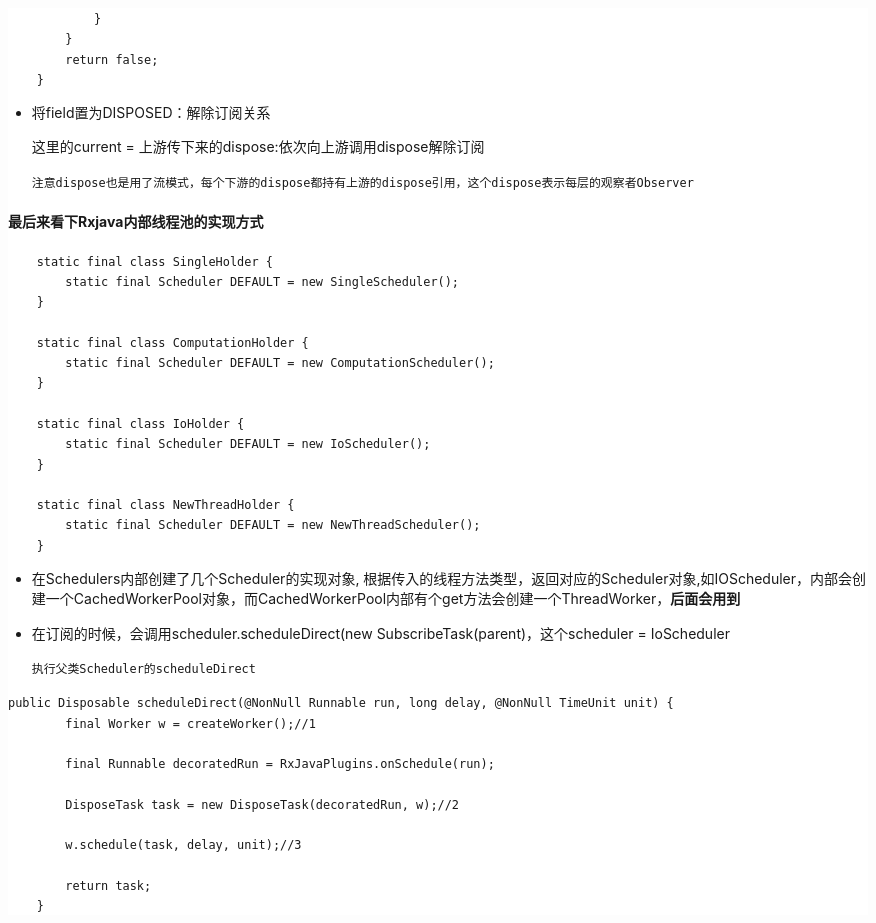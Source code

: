 ```
            }
        }
        return false;
    }
```

-   将field置为DISPOSED：解除订阅关系

    这里的current = 上游传下来的dispose:依次向上游调用dispose解除订阅

    ```
    注意dispose也是用了流模式，每个下游的dispose都持有上游的dispose引用，这个dispose表示每层的观察者Observer
    ```

#### 最后来看下Rxjava内部线程池的实现方式

```
    static final class SingleHolder {
        static final Scheduler DEFAULT = new SingleScheduler();
    }

    static final class ComputationHolder {
        static final Scheduler DEFAULT = new ComputationScheduler();
    }

    static final class IoHolder {
        static final Scheduler DEFAULT = new IoScheduler();
    }

    static final class NewThreadHolder {
        static final Scheduler DEFAULT = new NewThreadScheduler();
    }
```

-   在Schedulers内部创建了几个Scheduler的实现对象, 根据传入的线程方法类型，返回对应的Scheduler对象,如IOScheduler，内部会创建一个CachedWorkerPool对象，而CachedWorkerPool内部有个get方法会创建一个ThreadWorker，**后面会用到**

-   在订阅的时候，会调用scheduler.scheduleDirect(new SubscribeTask(parent)，这个scheduler = IoScheduler

    ```
    执行父类Scheduler的scheduleDirect
    ```

```
public Disposable scheduleDirect(@NonNull Runnable run, long delay, @NonNull TimeUnit unit) {
        final Worker w = createWorker();//1

        final Runnable decoratedRun = RxJavaPlugins.onSchedule(run);

        DisposeTask task = new DisposeTask(decoratedRun, w);//2

        w.schedule(task, delay, unit);//3

        return task;
    }
```
